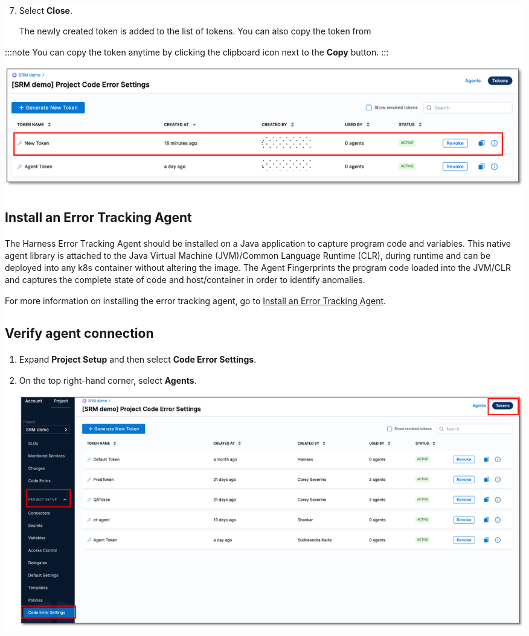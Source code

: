 7. Select **Close**.

   The newly created token is added to the list of tokens.
   You can also copy the token from 


:::note
You can copy the token anytime by clicking the clipboard icon next to the **Copy** button.
:::

![New token](./static/et-quickstart-new-token-created.png)


## Install an Error Tracking Agent

The Harness Error Tracking Agent should be installed on a Java application to capture program code and variables. This native agent library is attached to the Java Virtual Machine (JVM)/Common Language Runtime (CLR), during runtime and can be deployed into any k8s container without altering the image. The Agent Fingerprints the program code loaded into the JVM/CLR and captures the complete state of code and host/container in order to identify anomalies.

For more information on installing the error tracking agent, go to [Install an Error Tracking Agent](https://developer.harness.io/docs/service-reliability-management/use-service-reliability-management/error-tracking-category/install-the-error-tracking-agent).


## Verify agent connection

1. Expand **Project Setup** and then select **Code Error Settings**.

1. On the top right-hand corner, select **Agents**.
       
     ![Create Token](./static/et-quickstart-token-navigate.png)
 